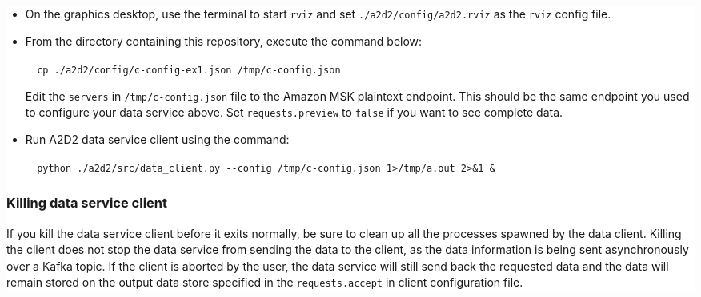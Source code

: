 * On the graphics desktop, use the terminal to start ```rviz``` and set ```./a2d2/config/a2d2.rviz``` as the ```rviz``` config file. 
* From the directory containing this repository, execute the command below:

		cp ./a2d2/config/c-config-ex1.json /tmp/c-config.json
  
  Edit the ```servers``` in ```/tmp/c-config.json``` file to the Amazon MSK plaintext endpoint. This should be the same endpoint you used to configure your data service above. Set ```requests.preview``` to ```false``` if you want to see complete data.
* Run A2D2 data service client using the command:

		python ./a2d2/src/data_client.py --config /tmp/c-config.json 1>/tmp/a.out 2>&1 & 
	

### Killing data service client

If you kill the data service client before it exits normally, be sure to clean up all the processes spawned by the data client. Killing the client does not stop the data service from sending the data to the client, as the data information is being sent asynchronously over a Kafka topic. If the client is aborted by the user, the data service will still send back the requested data and the data will remain stored on the output data store specified in the ```requests.accept``` in client configuration file.

